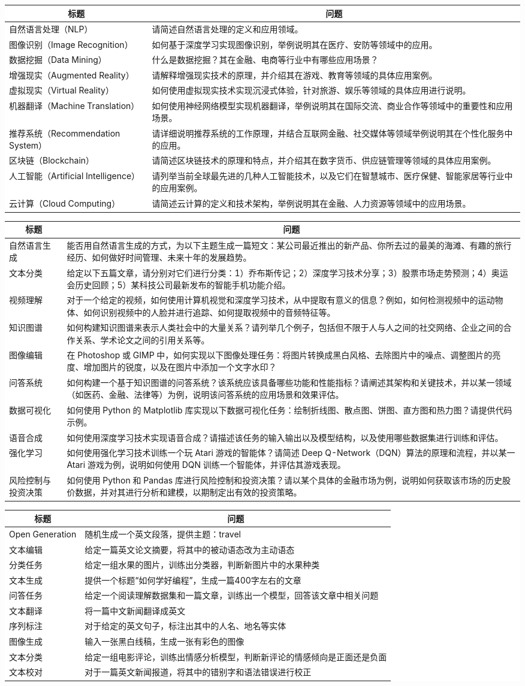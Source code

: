 | 标题                     | 问题                                                                                                         |
|-------------------------|--------------------------------------------------------------------------------------------------------------|
| 自然语言处理（NLP）     | 请简述自然语言处理的定义和应用领域。                                                                         |
| 图像识别（Image Recognition） | 如何基于深度学习实现图像识别，举例说明其在医疗、安防等领域中的应用。                                 |
| 数据挖掘（Data Mining）       | 什么是数据挖掘？其在金融、电商等行业中有哪些应用场景？                                                       |
| 增强现实（Augmented Reality）| 请解释增强现实技术的原理，并介绍其在游戏、教育等领域的具体应用案例。                                     |
| 虚拟现实（Virtual Reality） | 如何使用虚拟现实技术实现沉浸式体验，针对旅游、娱乐等领域的具体应用进行说明。                             |
| 机器翻译（Machine Translation）| 如何使用神经网络模型实现机器翻译，举例说明其在国际交流、商业合作等领域中的重要性和应用场景。            |
| 推荐系统（Recommendation System） | 请详细说明推荐系统的工作原理，并结合互联网金融、社交媒体等领域举例说明其在个性化服务中的应用。           |
| 区块链（Blockchain）    | 请简述区块链技术的原理和特点，并介绍其在数字货币、供应链管理等领域的具体应用案例。                       |
| 人工智能（Artificial Intelligence） | 请列举当前全球最先进的几种人工智能技术，以及它们在智慧城市、医疗保健、智能家居等行业中的应用案例。    |
| 云计算（Cloud Computing）| 请简述云计算的定义和技术架构，举例说明其在金融、人力资源等领域中的应用场景。                        |

| 标题                   | 问题                                                                                                                                                                                                                                                                                                               |
|----------------------|-------------------------------------------------------------------------------------------------------------------------------------------------------------------------------------------------------------------------------------------------------------------------------------------------------------------|
| 自然语言生成         | 能否用自然语言生成的方式，为以下主题生成一篇短文：某公司最近推出的新产品、你所去过的最美的海滩、有趣的旅行经历、如何做好时间管理、未来十年的发展趋势。                                                                                                                                                   |
| 文本分类             | 给定以下五篇文章，请分别对它们进行分类：1）乔布斯传记；2）深度学习技术分享；3）股票市场走势预测；4）奥运会历史回顾；5）某科技公司最新发布的智能手机功能介绍。                                                                                                                                                                    |
| 视频理解             | 对于一个给定的视频，如何使用计算机视觉和深度学习技术，从中提取有意义的信息？例如，如何检测视频中的运动物体、如何识别视频中的人脸并进行追踪、如何提取视频中的音频特征等。                                                                                                                                      |
| 知识图谱             | 如何构建知识图谱来表示人类社会中的大量关系？请列举几个例子，包括但不限于人与人之间的社交网络、企业之间的合作关系、学术论文之间的引用关系等。                                                                                                                                                               |
| 图像编辑             | 在 Photoshop 或 GIMP 中，如何实现以下图像处理任务：将图片转换成黑白风格、去除图片中的噪点、调整图片的亮度、增加图片的锐度，以及在图片中添加一个文字水印？                                                                                                                                                     |
| 问答系统             | 如何构建一个基于知识图谱的问答系统？该系统应该具备哪些功能和性能指标？请阐述其架构和关键技术，并以某一领域（如医药、金融、法律等）为例，说明该问答系统的应用场景和效果评估。                                                                                                                    |
| 数据可视化           | 如何使用 Python 的 Matplotlib 库实现以下数据可视化任务：绘制折线图、散点图、饼图、直方图和热力图？请提供代码示例。                                                                                                                                                                                                   |
| 语音合成             | 如何使用深度学习技术实现语音合成？请描述该任务的输入输出以及模型结构，以及使用哪些数据集进行训练和评估。                                                                                                                                                                                                             |
| 强化学习             | 如何使用强化学习技术训练一个玩 Atari 游戏的智能体？请简述 Deep Q-Network（DQN）算法的原理和流程，并以某一 Atari 游戏为例，说明如何使用 DQN 训练一个智能体，并评估其游戏表现。                                                                                                                           |
| 风险控制与投资决策 | 如何使用 Python 和 Pandas 库进行风险控制和投资决策？请以某个具体的金融市场为例，说明如何获取该市场的历史股价数据，并对其进行分析和建模，以期制定出有效的投资策略。                                                                                                                                                      |

| 标题 | 问题 |
| --- | --- |
| Open Generation | 随机生成一个英文段落，提供主题：travel |
| 文本编辑 | 给定一篇英文论文摘要，将其中的被动语态改为主动语态 |
| 分类任务 | 给定一组水果的图片，训练出分类器，判断新图片中的水果种类 |
| 文本生成 | 提供一个标题“如何学好编程”，生成一篇400字左右的文章 |
| 问答任务 | 给定一个阅读理解数据集和一篇文章，训练出一个模型，回答该文章中相关问题 |
| 文本翻译 | 将一篇中文新闻翻译成英文 |
| 序列标注 | 对于给定的英文句子，标注出其中的人名、地名等实体 |
| 图像生成 | 输入一张黑白线稿，生成一张有彩色的图像 |
| 文本分类 | 给定一组电影评论，训练出情感分析模型，判断新评论的情感倾向是正面还是负面 |
| 文本校对 | 对于一篇英文新闻报道，将其中的错别字和语法错误进行校正 |
